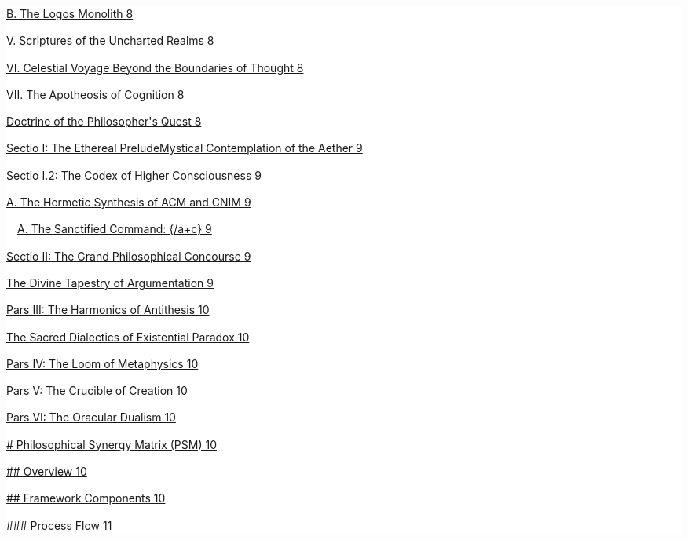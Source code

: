 [B. The Logos Monolith 8](https://docs.google.com/document/d/16JJm-WWbe1m0UFivmPmGOYZAWxQ3nWaq/edit#heading=)

[V. Scriptures of the Uncharted Realms 8](https://docs.google.com/document/d/16JJm-WWbe1m0UFivmPmGOYZAWxQ3nWaq/edit#heading=)

[VI. Celestial Voyage Beyond the Boundaries of Thought 8](https://docs.google.com/document/d/16JJm-WWbe1m0UFivmPmGOYZAWxQ3nWaq/edit#heading=)

[VII. The Apotheosis of Cognition 8](https://docs.google.com/document/d/16JJm-WWbe1m0UFivmPmGOYZAWxQ3nWaq/edit#heading=)

[Doctrine of the Philosopher's Quest 8](https://docs.google.com/document/d/16JJm-WWbe1m0UFivmPmGOYZAWxQ3nWaq/edit#heading=)

[Sectio I: The Ethereal PreludeMystical Contemplation of the Aether 9](https://docs.google.com/document/d/16JJm-WWbe1m0UFivmPmGOYZAWxQ3nWaq/edit#heading=h.7q43u25t4jxl)

[Sectio I.2: The Codex of Higher Consciousness 9](https://docs.google.com/document/d/16JJm-WWbe1m0UFivmPmGOYZAWxQ3nWaq/edit#heading=)

[A. The Hermetic Synthesis of ACM and CNIM 9](https://docs.google.com/document/d/16JJm-WWbe1m0UFivmPmGOYZAWxQ3nWaq/edit#heading=)

 [A. The Sanctified Command: {/a+c} 9](https://docs.google.com/document/d/16JJm-WWbe1m0UFivmPmGOYZAWxQ3nWaq/edit#heading=)

[Sectio II: The Grand Philosophical Concourse 9](https://docs.google.com/document/d/16JJm-WWbe1m0UFivmPmGOYZAWxQ3nWaq/edit#heading=)

[The Divine Tapestry of Argumentation 9](https://docs.google.com/document/d/16JJm-WWbe1m0UFivmPmGOYZAWxQ3nWaq/edit#heading=)

[Pars III: The Harmonics of Antithesis 10](https://docs.google.com/document/d/16JJm-WWbe1m0UFivmPmGOYZAWxQ3nWaq/edit#heading=)

[The Sacred Dialectics of Existential Paradox 10](https://docs.google.com/document/d/16JJm-WWbe1m0UFivmPmGOYZAWxQ3nWaq/edit#heading=)

[Pars IV: The Loom of Metaphysics 10](https://docs.google.com/document/d/16JJm-WWbe1m0UFivmPmGOYZAWxQ3nWaq/edit#heading=)

[Pars V: The Crucible of Creation 10](https://docs.google.com/document/d/16JJm-WWbe1m0UFivmPmGOYZAWxQ3nWaq/edit#heading=)

[Pars VI: The Oracular Dualism 10](https://docs.google.com/document/d/16JJm-WWbe1m0UFivmPmGOYZAWxQ3nWaq/edit#heading=)

[\# Philosophical Synergy Matrix (PSM) 10](https://docs.google.com/document/d/16JJm-WWbe1m0UFivmPmGOYZAWxQ3nWaq/edit#heading=)

[\## Overview 10](https://docs.google.com/document/d/16JJm-WWbe1m0UFivmPmGOYZAWxQ3nWaq/edit#heading=)

[\## Framework Components 10](https://docs.google.com/document/d/16JJm-WWbe1m0UFivmPmGOYZAWxQ3nWaq/edit#heading=)

[\### Process Flow 11](https://docs.google.com/document/d/16JJm-WWbe1m0UFivmPmGOYZAWxQ3nWaq/edit#heading=)

